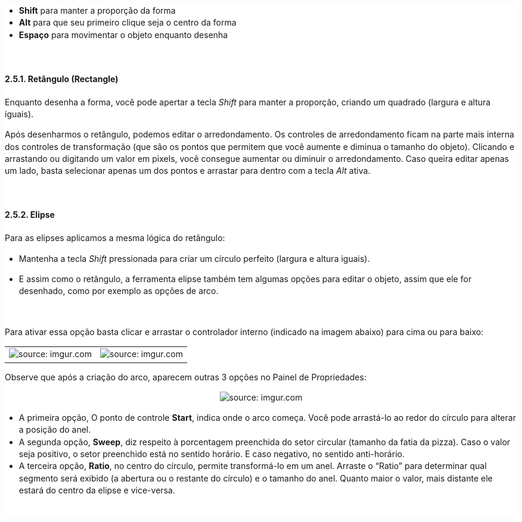 - **Shift** para manter a proporção da forma
- **Alt** para que seu primeiro clique seja o centro da forma
- **Espaço** para movimentar o objeto enquanto desenha

<br />

<h4>2.5.1. Retângulo (Rectangle)</h4>



Enquanto desenha a forma, você pode apertar a tecla *Shift* para manter a proporção, criando um quadrado (largura e altura iguais). 

Após desenharmos o retângulo, podemos editar o arredondamento. Os controles de arredondamento ficam na parte mais interna dos controles de transformação (que são os pontos que permitem que você  aumente e diminua o tamanho do objeto). Clicando e arrastando ou digitando um valor em pixels, você consegue aumentar ou diminuir o arredondamento. Caso queira editar apenas um lado, basta selecionar apenas um dos pontos e arrastar para dentro com a tecla *Alt* ativa.

<br/>

<h4>2.5.2. Elipse</h4>



Para as elipses aplicamos a mesma lógica do retângulo:

- Mantenha a tecla *Shift* pressionada para criar um círculo perfeito (largura e altura iguais).

- E assim como o retângulo, a ferramenta elipse também tem algumas opções para editar o objeto, assim que ele for desenhado, como por exemplo as opções de arco. 

<br />

Para ativar essa opção basta clicar e arrastar o controlador interno (indicado na imagem abaixo) para cima ou para baixo:

<table>
    <tr>
    	<td><div align="center"><img src="https://i.imgur.com/jylypa0.png" title="source: imgur.com" /></div></td>
        <td><div align="center"><img src="https://i.imgur.com/P4TwUhx.png" title="source: imgur.com" /></div></td>
    </tr>
</table>


Observe que após a criação do arco, aparecem outras 3 opções no Painel de Propriedades:

<div align="center"><img src="https://i.imgur.com/vBvcFIi.png" title="source: imgur.com" /></div>

- A primeira opção, O ponto de controle **Start**, indica onde o arco começa. Você pode arrastá-lo ao redor do círculo para alterar a posição do anel.
- A segunda opção, **Sweep**, diz respeito à porcentagem preenchida do setor circular (tamanho da fatia da pizza). Caso o valor seja positivo, o setor preenchido está no sentido horário. E caso negativo, no sentido anti-horário.
- A terceira opção, **Ratio**, no centro do círculo, permite transformá-lo em um anel. Arraste o “Ratio” para determinar qual segmento será exibido (a abertura ou o restante do círculo) e o tamanho do anel. Quanto maior o valor, mais distante ele estará do centro da elipse e vice-versa.

<br />
